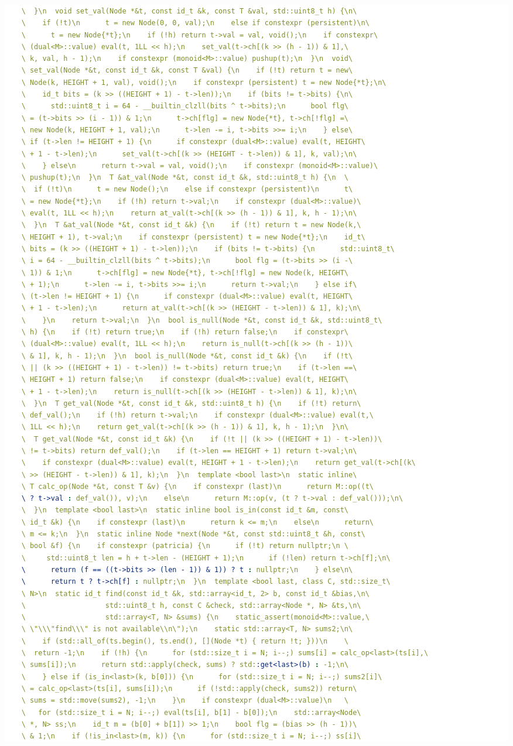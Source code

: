 ```yaml
    \  }\n  void set_val(Node *&t, const id_t &k, const T &val, std::uint8_t h) {\n\
    \    if (!t)\n      t = new Node(0, 0, val);\n    else if constexpr (persistent)\n\
    \      t = new Node{*t};\n    if (!h) return t->val = val, void();\n    if constexpr\
    \ (dual<M>::value) eval(t, 1LL << h);\n    set_val(t->ch[(k >> (h - 1)) & 1],\
    \ k, val, h - 1);\n    if constexpr (monoid<M>::value) pushup(t);\n  }\n  void\
    \ set_val(Node *&t, const id_t &k, const T &val) {\n    if (!t) return t = new\
    \ Node(k, HEIGHT + 1, val), void();\n    if constexpr (persistent) t = new Node{*t};\n\
    \    id_t bits = (k >> ((HEIGHT + 1) - t->len));\n    if (bits != t->bits) {\n\
    \      std::uint8_t i = 64 - __builtin_clzll(bits ^ t->bits);\n      bool flg\
    \ = (t->bits >> (i - 1)) & 1;\n      t->ch[flg] = new Node{*t}, t->ch[!flg] =\
    \ new Node(k, HEIGHT + 1, val);\n      t->len -= i, t->bits >>= i;\n    } else\
    \ if (t->len != HEIGHT + 1) {\n      if constexpr (dual<M>::value) eval(t, HEIGHT\
    \ + 1 - t->len);\n      set_val(t->ch[(k >> (HEIGHT - t->len)) & 1], k, val);\n\
    \    } else\n      return t->val = val, void();\n    if constexpr (monoid<M>::value)\
    \ pushup(t);\n  }\n  T &at_val(Node *&t, const id_t &k, std::uint8_t h) {\n  \
    \  if (!t)\n      t = new Node();\n    else if constexpr (persistent)\n      t\
    \ = new Node{*t};\n    if (!h) return t->val;\n    if constexpr (dual<M>::value)\
    \ eval(t, 1LL << h);\n    return at_val(t->ch[(k >> (h - 1)) & 1], k, h - 1);\n\
    \  }\n  T &at_val(Node *&t, const id_t &k) {\n    if (!t) return t = new Node(k,\
    \ HEIGHT + 1), t->val;\n    if constexpr (persistent) t = new Node{*t};\n    id_t\
    \ bits = (k >> ((HEIGHT + 1) - t->len));\n    if (bits != t->bits) {\n      std::uint8_t\
    \ i = 64 - __builtin_clzll(bits ^ t->bits);\n      bool flg = (t->bits >> (i -\
    \ 1)) & 1;\n      t->ch[flg] = new Node{*t}, t->ch[!flg] = new Node(k, HEIGHT\
    \ + 1);\n      t->len -= i, t->bits >>= i;\n      return t->val;\n    } else if\
    \ (t->len != HEIGHT + 1) {\n      if constexpr (dual<M>::value) eval(t, HEIGHT\
    \ + 1 - t->len);\n      return at_val(t->ch[(k >> (HEIGHT - t->len)) & 1], k);\n\
    \    }\n    return t->val;\n  }\n  bool is_null(Node *&t, const id_t &k, std::uint8_t\
    \ h) {\n    if (!t) return true;\n    if (!h) return false;\n    if constexpr\
    \ (dual<M>::value) eval(t, 1LL << h);\n    return is_null(t->ch[(k >> (h - 1))\
    \ & 1], k, h - 1);\n  }\n  bool is_null(Node *&t, const id_t &k) {\n    if (!t\
    \ || (k >> ((HEIGHT + 1) - t->len)) != t->bits) return true;\n    if (t->len ==\
    \ HEIGHT + 1) return false;\n    if constexpr (dual<M>::value) eval(t, HEIGHT\
    \ + 1 - t->len);\n    return is_null(t->ch[(k >> (HEIGHT - t->len)) & 1], k);\n\
    \  }\n  T get_val(Node *&t, const id_t &k, std::uint8_t h) {\n    if (!t) return\
    \ def_val();\n    if (!h) return t->val;\n    if constexpr (dual<M>::value) eval(t,\
    \ 1LL << h);\n    return get_val(t->ch[(k >> (h - 1)) & 1], k, h - 1);\n  }\n\
    \  T get_val(Node *&t, const id_t &k) {\n    if (!t || (k >> ((HEIGHT + 1) - t->len))\
    \ != t->bits) return def_val();\n    if (t->len == HEIGHT + 1) return t->val;\n\
    \    if constexpr (dual<M>::value) eval(t, HEIGHT + 1 - t->len);\n    return get_val(t->ch[(k\
    \ >> (HEIGHT - t->len)) & 1], k);\n  }\n  template <bool last>\n  static inline\
    \ T calc_op(Node *&t, const T &v) {\n    if constexpr (last)\n      return M::op((t\
    \ ? t->val : def_val()), v);\n    else\n      return M::op(v, (t ? t->val : def_val()));\n\
    \  }\n  template <bool last>\n  static inline bool is_in(const id_t &m, const\
    \ id_t &k) {\n    if constexpr (last)\n      return k <= m;\n    else\n      return\
    \ m <= k;\n  }\n  static inline Node *next(Node *&t, const std::uint8_t &h, const\
    \ bool &f) {\n    if constexpr (patricia) {\n      if (!t) return nullptr;\n \
    \     std::uint8_t len = h + t->len - (HEIGHT + 1);\n      if (!len) return t->ch[f];\n\
    \      return (f == ((t->bits >> (len - 1)) & 1)) ? t : nullptr;\n    } else\n\
    \      return t ? t->ch[f] : nullptr;\n  }\n  template <bool last, class C, std::size_t\
    \ N>\n  static id_t find(const id_t &k, std::array<id_t, 2> b, const id_t &bias,\n\
    \                   std::uint8_t h, const C &check, std::array<Node *, N> &ts,\n\
    \                   std::array<T, N> &sums) {\n    static_assert(monoid<M>::value,\
    \ \"\\\"find\\\" is not available\\n\");\n    static std::array<T, N> sums2;\n\
    \    if (std::all_of(ts.begin(), ts.end(), [](Node *t) { return !t; }))\n    \
    \  return -1;\n    if (!h) {\n      for (std::size_t i = N; i--;) sums[i] = calc_op<last>(ts[i],\
    \ sums[i]);\n      return std::apply(check, sums) ? std::get<last>(b) : -1;\n\
    \    } else if (is_in<last>(k, b[0])) {\n      for (std::size_t i = N; i--;) sums2[i]\
    \ = calc_op<last>(ts[i], sums[i]);\n      if (!std::apply(check, sums2)) return\
    \ sums = std::move(sums2), -1;\n    }\n    if constexpr (dual<M>::value)\n   \
    \   for (std::size_t i = N; i--;) eval(ts[i], b[1] - b[0]);\n    std::array<Node\
    \ *, N> ss;\n    id_t m = (b[0] + b[1]) >> 1;\n    bool flg = (bias >> (h - 1))\
    \ & 1;\n    if (!is_in<last>(m, k)) {\n      for (std::size_t i = N; i--;) ss[i]\
```